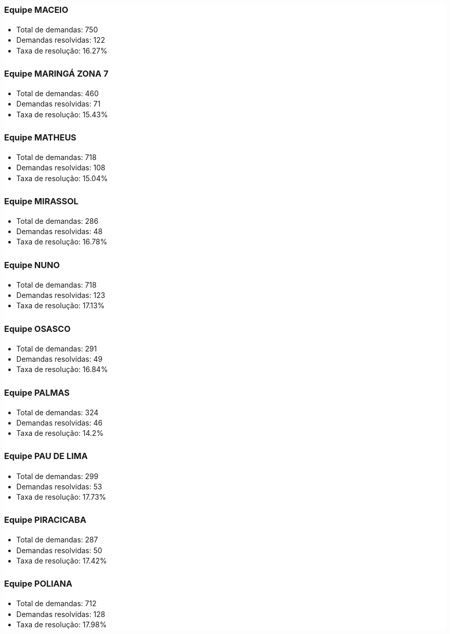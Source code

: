 ### Equipe MACEIO
- Total de demandas: 750
- Demandas resolvidas: 122
- Taxa de resolução: 16.27%

### Equipe MARINGÁ ZONA 7
- Total de demandas: 460
- Demandas resolvidas: 71
- Taxa de resolução: 15.43%

### Equipe MATHEUS
- Total de demandas: 718
- Demandas resolvidas: 108
- Taxa de resolução: 15.04%

### Equipe MIRASSOL
- Total de demandas: 286
- Demandas resolvidas: 48
- Taxa de resolução: 16.78%

### Equipe NUNO
- Total de demandas: 718
- Demandas resolvidas: 123
- Taxa de resolução: 17.13%

### Equipe OSASCO
- Total de demandas: 291
- Demandas resolvidas: 49
- Taxa de resolução: 16.84%

### Equipe PALMAS
- Total de demandas: 324
- Demandas resolvidas: 46
- Taxa de resolução: 14.2%

### Equipe PAU DE LIMA
- Total de demandas: 299
- Demandas resolvidas: 53
- Taxa de resolução: 17.73%

### Equipe PIRACICABA
- Total de demandas: 287
- Demandas resolvidas: 50
- Taxa de resolução: 17.42%

### Equipe POLIANA
- Total de demandas: 712
- Demandas resolvidas: 128
- Taxa de resolução: 17.98%
